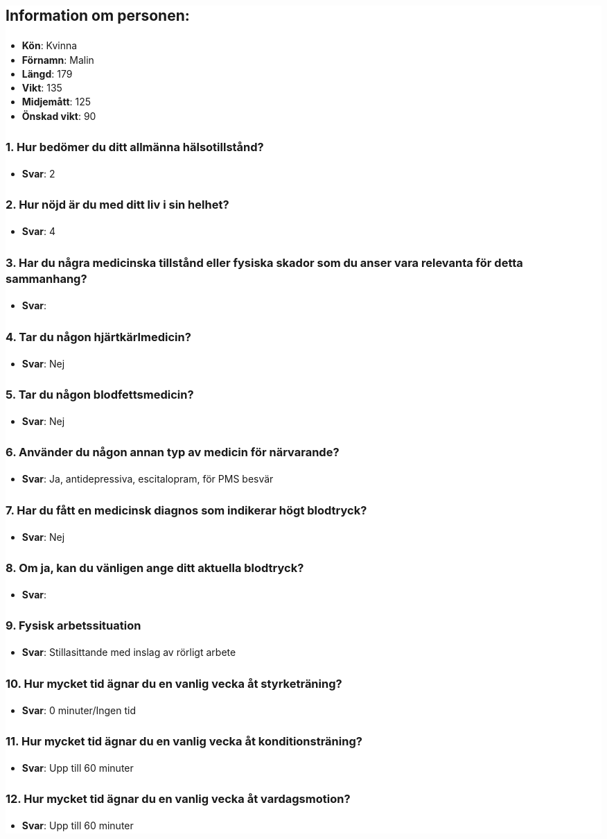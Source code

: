 

## Information om personen:
- **Kön**: Kvinna
- **Förnamn**: Malin 
- **Längd**: 179
- **Vikt**: 135
- **Midjemått**: 125
- **Önskad vikt**: 90
### 1. Hur bedömer du ditt allmänna hälsotillstånd?
- **Svar**: 2

### 2. Hur nöjd är du med ditt liv i sin helhet?
- **Svar**: 4

### 3. Har du några medicinska tillstånd eller fysiska skador som du anser vara relevanta för detta sammanhang?
- **Svar**: 

### 4. Tar du någon hjärtkärlmedicin?
- **Svar**: Nej

### 5. Tar du någon blodfettsmedicin?
- **Svar**: Nej

### 6. Använder du någon annan typ av medicin för närvarande?
- **Svar**: Ja, antidepressiva, escitalopram, för PMS besvär

### 7. Har du fått en medicinsk diagnos som indikerar högt blodtryck?
- **Svar**: Nej

### 8. Om ja, kan du vänligen ange ditt aktuella blodtryck?
- **Svar**: 

### 9. Fysisk arbetssituation
- **Svar**: Stillasittande med inslag av rörligt arbete

### 10. Hur mycket tid ägnar du en vanlig vecka åt styrketräning?
- **Svar**: 0 minuter/Ingen tid

### 11. Hur mycket tid ägnar du en vanlig vecka åt konditionsträning?
- **Svar**: Upp till 60 minuter

### 12. Hur mycket tid ägnar du en vanlig vecka åt vardagsmotion?
- **Svar**: Upp till 60 minuter
